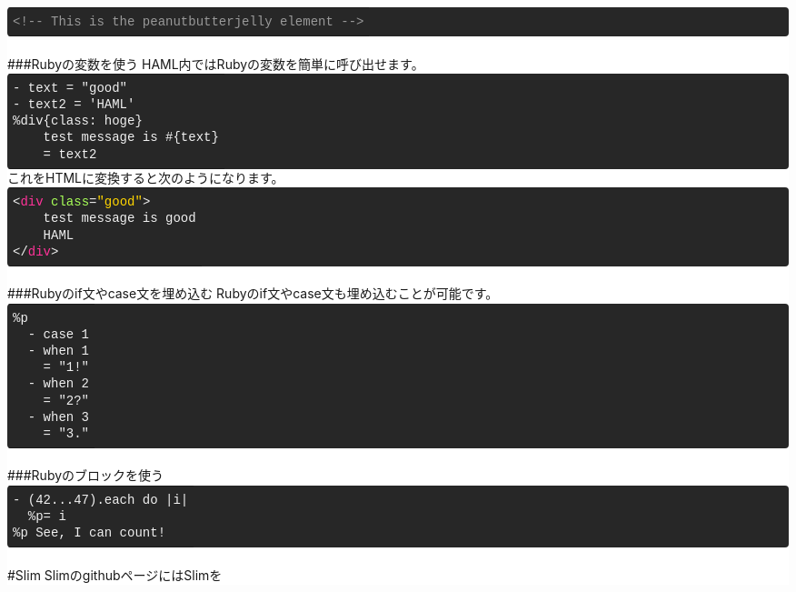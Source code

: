 <div class="colorscripter-code" style="color:#f0f0f0; font-family:Consolas, 'Liberation Mono', Menlo, Courier, monospace !important; position:relative !important; overflow:auto"><table class="colorscripter-code-table" style="margin:0; padding:0; border:none; background-color:#272727; border-radius:4px;" cellspacing="0" cellpadding="0"><tr><td style="padding:6px 0"><div style="margin:0; padding:0; color:#f0f0f0; font-family:Consolas, 'Liberation Mono', Menlo, Courier, monospace !important; line-height:130%"><div style="padding:0 6px; white-space:pre; line-height:130%"><span style="color:#999999">&lt;!--&nbsp;This&nbsp;is&nbsp;the&nbsp;peanutbutterjelly&nbsp;element&nbsp;--&gt;</span></div></div></td></tr></table></div><br>
###Rubyの変数を使う
HAML内ではRubyの変数を簡単に呼び出せます。
<div class="colorscripter-code" style="color:#f0f0f0; font-family:Consolas, 'Liberation Mono', Menlo, Courier, monospace !important; position:relative !important; overflow:auto"><table class="colorscripter-code-table" style="margin:0; padding:0; border:none; background-color:#272727; border-radius:4px;" cellspacing="0" cellpadding="0"><tr><td style="padding:6px 0"><div style="margin:0; padding:0; color:#f0f0f0; font-family:Consolas, 'Liberation Mono', Menlo, Courier, monospace !important; line-height:130%"><div style="padding:0 6px; white-space:pre; line-height:130%">-&nbsp;text&nbsp;=&nbsp;"good"</div><div style="padding:0 6px; white-space:pre; line-height:130%">-&nbsp;text2&nbsp;=&nbsp;'HAML'</div><div style="padding:0 6px; white-space:pre; line-height:130%">%div{class:&nbsp;hoge}</div><div style="padding:0 6px; white-space:pre; line-height:130%">&nbsp;&nbsp;&nbsp;&nbsp;test&nbsp;message&nbsp;is&nbsp;#{text}</div><div style="padding:0 6px; white-space:pre; line-height:130%">&nbsp;&nbsp;&nbsp;&nbsp;=&nbsp;text2</div></div></td></tr></table></div>
これをHTMLに変換すると次のようになります。
<div class="colorscripter-code" style="color:#f0f0f0; font-family:Consolas, 'Liberation Mono', Menlo, Courier, monospace !important; position:relative !important; overflow:auto"><table class="colorscripter-code-table" style="margin:0; padding:0; border:none; background-color:#272727; border-radius:4px;" cellspacing="0" cellpadding="0"><tr><td style="padding:6px 0"><div style="margin:0; padding:0; color:#f0f0f0; font-family:Consolas, 'Liberation Mono', Menlo, Courier, monospace !important; line-height:130%"><div style="padding:0 6px; white-space:pre; line-height:130%"><span style="color:#f0f0f0">&lt;</span><span style="color:#ff3399">div</span>&nbsp;<span style="color:#a8ff58">class</span>=<span style="color:#ffd500">"good"</span><span style="color:#a8ff58"></span><span style="color:#f0f0f0">&gt;</span></div><div style="padding:0 6px; white-space:pre; line-height:130%">&nbsp;&nbsp;&nbsp;&nbsp;test&nbsp;message&nbsp;is&nbsp;good</div><div style="padding:0 6px; white-space:pre; line-height:130%">&nbsp;&nbsp;&nbsp;&nbsp;HAML</div><div style="padding:0 6px; white-space:pre; line-height:130%"><span style="color:#f0f0f0">&lt;</span><span style="color:#f0f0f0">/</span><span style="color:#ff3399">div</span><span style="color:#f0f0f0">&gt;</span></div></div></td></tr></table></div><br>
###Rubyのif文やcase文を埋め込む
Rubyのif文やcase文も埋め込むことが可能です。
<div class="colorscripter-code" style="color:#f0f0f0; font-family:Consolas, 'Liberation Mono', Menlo, Courier, monospace !important; position:relative !important; overflow:auto"><table class="colorscripter-code-table" style="margin:0; padding:0; border:none; background-color:#272727; border-radius:4px;" cellspacing="0" cellpadding="0"><tr><td style="padding:6px 0"><div style="margin:0; padding:0; color:#f0f0f0; font-family:Consolas, 'Liberation Mono', Menlo, Courier, monospace !important; line-height:130%"><div style="padding:0 6px; white-space:pre; line-height:130%">%p</div><div style="padding:0 6px; white-space:pre; line-height:130%">&nbsp;&nbsp;-&nbsp;case&nbsp;1</div><div style="padding:0 6px; white-space:pre; line-height:130%">&nbsp;&nbsp;-&nbsp;when&nbsp;1</div><div style="padding:0 6px; white-space:pre; line-height:130%">&nbsp;&nbsp;&nbsp;&nbsp;=&nbsp;"1!"</div><div style="padding:0 6px; white-space:pre; line-height:130%">&nbsp;&nbsp;-&nbsp;when&nbsp;2</div><div style="padding:0 6px; white-space:pre; line-height:130%">&nbsp;&nbsp;&nbsp;&nbsp;=&nbsp;"2?"</div><div style="padding:0 6px; white-space:pre; line-height:130%">&nbsp;&nbsp;-&nbsp;when&nbsp;3</div><div style="padding:0 6px; white-space:pre; line-height:130%">&nbsp;&nbsp;&nbsp;&nbsp;=&nbsp;"3."</div></div></td></tr></table></div><br>
###Rubyのブロックを使う
<div class="colorscripter-code" style="color:#f0f0f0; font-family:Consolas, 'Liberation Mono', Menlo, Courier, monospace !important; position:relative !important; overflow:auto"><table class="colorscripter-code-table" style="margin:0; padding:0; border:none; background-color:#272727; border-radius:4px;" cellspacing="0" cellpadding="0"><tr><td style="padding:6px 0"><div style="margin:0; padding:0; color:#f0f0f0; font-family:Consolas, 'Liberation Mono', Menlo, Courier, monospace !important; line-height:130%"><div style="padding:0 6px; white-space:pre; line-height:130%">-&nbsp;(42...47).each&nbsp;do&nbsp;|i|</div><div style="padding:0 6px; white-space:pre; line-height:130%">&nbsp;&nbsp;%p=&nbsp;i</div><div style="padding:0 6px; white-space:pre; line-height:130%">%p&nbsp;See,&nbsp;I&nbsp;can&nbsp;count!</div></div></td></tr></table></div><br>
#Slim
SlimのgithubページにはSlimを